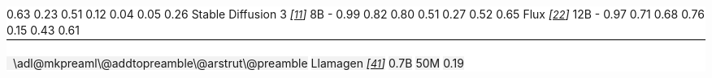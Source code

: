 <td class="ltx_td ltx_align_center" id="S4.T2.5.1.6.6.4">0.63</td>
<td class="ltx_td ltx_align_center" id="S4.T2.5.1.6.6.5">0.23</td>
<td class="ltx_td ltx_align_center" id="S4.T2.5.1.6.6.6">0.51</td>
<td class="ltx_td ltx_align_center" id="S4.T2.5.1.6.6.7">0.12</td>
<td class="ltx_td ltx_align_center" id="S4.T2.5.1.6.6.8">0.04</td>
<td class="ltx_td ltx_align_center" id="S4.T2.5.1.6.6.9">0.05</td>
<td class="ltx_td ltx_align_center" id="S4.T2.5.1.6.6.10">0.26</td>
</tr>
<tr class="ltx_tr" id="S4.T2.5.1.7.7">
<th class="ltx_td ltx_align_left ltx_th ltx_th_row" id="S4.T2.5.1.7.7.1">Stable Diffusion 3 <cite class="ltx_cite ltx_citemacro_cite">[<a class="ltx_ref" href="https://arxiv.org/html/2503.08619v1#bib.bib11" title=""><span class="ltx_text" style="font-size:90%;">11</span></a>]</cite>
</th>
<td class="ltx_td ltx_align_center" id="S4.T2.5.1.7.7.2">8B</td>
<td class="ltx_td ltx_align_center" id="S4.T2.5.1.7.7.3">-</td>
<td class="ltx_td ltx_align_center" id="S4.T2.5.1.7.7.4">0.99</td>
<td class="ltx_td ltx_align_center" id="S4.T2.5.1.7.7.5"><span class="ltx_text ltx_font_bold" id="S4.T2.5.1.7.7.5.1">0.82</span></td>
<td class="ltx_td ltx_align_center" id="S4.T2.5.1.7.7.6">0.80</td>
<td class="ltx_td ltx_align_center" id="S4.T2.5.1.7.7.7">0.51</td>
<td class="ltx_td ltx_align_center" id="S4.T2.5.1.7.7.8"><span class="ltx_text ltx_font_bold" id="S4.T2.5.1.7.7.8.1">0.27</span></td>
<td class="ltx_td ltx_align_center" id="S4.T2.5.1.7.7.9"><span class="ltx_text ltx_font_bold" id="S4.T2.5.1.7.7.9.1">0.52</span></td>
<td class="ltx_td ltx_align_center" id="S4.T2.5.1.7.7.10"><span class="ltx_text ltx_font_bold" id="S4.T2.5.1.7.7.10.1">0.65</span></td>
</tr>
<tr class="ltx_tr" id="S4.T2.5.1.8.8">
<th class="ltx_td ltx_align_left ltx_th ltx_th_row" id="S4.T2.5.1.8.8.1">Flux <cite class="ltx_cite ltx_citemacro_cite">[<a class="ltx_ref" href="https://arxiv.org/html/2503.08619v1#bib.bib22" title=""><span class="ltx_text" style="font-size:90%;">22</span></a>]</cite>
</th>
<td class="ltx_td ltx_align_center" id="S4.T2.5.1.8.8.2">12B</td>
<td class="ltx_td ltx_align_center" id="S4.T2.5.1.8.8.3">-</td>
<td class="ltx_td ltx_align_center" id="S4.T2.5.1.8.8.4">0.97</td>
<td class="ltx_td ltx_align_center" id="S4.T2.5.1.8.8.5">0.71</td>
<td class="ltx_td ltx_align_center" id="S4.T2.5.1.8.8.6"><span class="ltx_text ltx_font_bold" id="S4.T2.5.1.8.8.6.1">0.68</span></td>
<td class="ltx_td ltx_align_center" id="S4.T2.5.1.8.8.7">0.76</td>
<td class="ltx_td ltx_align_center" id="S4.T2.5.1.8.8.8">0.15</td>
<td class="ltx_td ltx_align_center" id="S4.T2.5.1.8.8.9">0.43</td>
<td class="ltx_td ltx_align_center" id="S4.T2.5.1.8.8.10">0.61</td>
</tr>
<tr class="ltx_tr" id="S4.T2.5.1.9.9" style="background-color:#F2F2F2;">
<th class="ltx_td ltx_nopad_r ltx_align_left ltx_th ltx_th_row" colspan="10" id="S4.T2.5.1.9.9.1">
<span class="ltx_rule" style="width:100%;height:0.4pt;background:black;display:inline-block;"> </span><span class="ltx_text" id="S4.T2.5.1.9.9.1.1" style="background-color:#F2F2F2;">   <span class="ltx_ERROR undefined" id="S4.T2.5.1.9.9.1.1.1">\adl@mkpream</span>l<span class="ltx_ERROR undefined" id="S4.T2.5.1.9.9.1.1.2">\@addtopreamble</span><span class="ltx_ERROR undefined" id="S4.T2.5.1.9.9.1.1.3">\@arstrut</span><span class="ltx_ERROR undefined" id="S4.T2.5.1.9.9.1.1.4">\@preamble</span><span class="ltx_text" id="S4.T2.5.1.9.9.1.1.5"></span></span>
</th>
</tr>
<tr class="ltx_tr" id="S4.T2.5.1.10.10">
<th class="ltx_td ltx_align_left ltx_th ltx_th_row" id="S4.T2.5.1.10.10.1"><span class="ltx_text" id="S4.T2.5.1.10.10.1.1" style="background-color:#F2F2F2;">Llamagen <cite class="ltx_cite ltx_citemacro_cite">[<a class="ltx_ref" href="https://arxiv.org/html/2503.08619v1#bib.bib41" title=""><span class="ltx_text" style="font-size:90%;">41</span></a>]</cite></span></th>
<td class="ltx_td ltx_align_center" id="S4.T2.5.1.10.10.2"><span class="ltx_text" id="S4.T2.5.1.10.10.2.1" style="background-color:#F2F2F2;">0.7B</span></td>
<td class="ltx_td ltx_align_center" id="S4.T2.5.1.10.10.3"><span class="ltx_text" id="S4.T2.5.1.10.10.3.1" style="background-color:#F2F2F2;">50M</span></td>
<td class="ltx_td ltx_align_center" id="S4.T2.5.1.10.10.4"><span class="ltx_text" id="S4.T2.5.1.10.10.4.1" style="background-color:#F2F2F2;">0.19</span></td>
